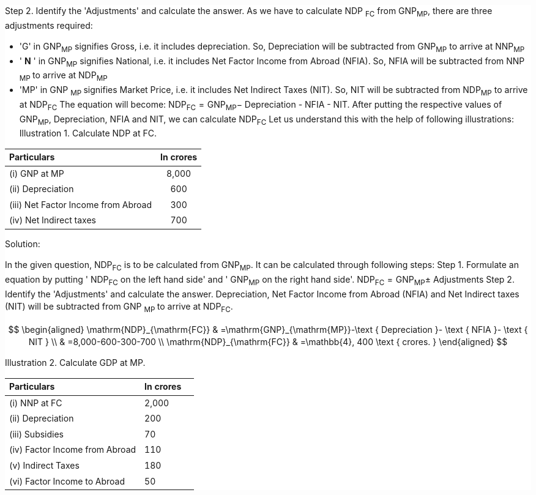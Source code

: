 Step 2. Identify the 'Adjustments' and calculate the answer.
As we have to calculate NDP $_{\mathrm{FC}}$ from $\mathrm{GNP}_{\mathrm{MP}}$, there are three adjustments required:

- 'G' in $\mathrm{GNP}_{\mathrm{MP}}$ signifies Gross, i.e. it includes depreciation. So, Depreciation will be subtracted from $\mathrm{GNP}_{\mathrm{MP}}$ to arrive at $\mathrm{NNP}_{\mathrm{MP}}$
- ' $\boldsymbol{N}$ ' in $\mathrm{GNP}_{\mathrm{MP}}$ signifies National, i.e. it includes Net Factor Income from Abroad (NFIA). So, NFIA will be subtracted from NNP $_{\text {MP }}$ to arrive at $\mathrm{NDP}_{\mathrm{MP}}$
- 'MP' in GNP $_{\text {MP }}$ signifies Market Price, i.e. it includes Net Indirect Taxes (NIT). So, NIT will be subtracted from $\mathrm{NDP}_{\mathrm{MP}}$ to arrive at $\mathrm{NDP}_{\mathrm{FC}}$
The equation will become: $\mathrm{NDP}_{\mathrm{FC}}=\mathrm{GNP}_{\mathrm{MP}}-$ Depreciation - NFIA - NIT. After putting the respective values of $\mathrm{GNP}_{\mathrm{MP}}$, Depreciation, NFIA and NIT, we can calculate $\mathrm{NDP}_{\mathrm{FC}}$
Let us understand this with the help of following illustrations:
Illustration 1. Calculate NDP at FC.

| Particulars | In crores |
| :-- | :--: |
| (i) GNP at MP | 8,000 |
| (ii) Depreciation | 600 |
| (iii) Net Factor Income from Abroad | 300 |
| (iv) Net Indirect taxes | 700 |

Solution: 

In the given question, $\mathrm{NDP}_{\mathrm{FC}}$ is to be calculated from $\mathrm{GNP}_{\mathrm{MP}}$. It can be calculated through following steps:
Step 1. Formulate an equation by putting ' $\mathrm{NDP}_{\mathrm{FC}}$ on the left hand side' and ' $\mathrm{GNP}_{\mathrm{MP}}$ on the right hand side'. $\mathrm{NDP}_{\mathrm{FC}}=\mathrm{GNP}_{\mathrm{MP}} \pm$ Adjustments
Step 2. Identify the 'Adjustments' and calculate the answer.
Depreciation, Net Factor Income from Abroad (NFIA) and Net Indirect taxes (NIT) will be subtracted from GNP $_{\text {MP }}$ to arrive at $\mathrm{NDP}_{\mathrm{FC}}$.

$$
\begin{aligned}
\mathrm{NDP}_{\mathrm{FC}} & =\mathrm{GNP}_{\mathrm{MP}}-\text { Depreciation }- \text { NFIA }- \text { NIT } \\
& =8,000-600-300-700 \\
\mathrm{NDP}_{\mathrm{FC}} & =\mathbb{4}, 400 \text { crores. }
\end{aligned}
$$

Illustration 2. Calculate GDP at MP.

| Particulars | In crores |  |
| :-- | :-- | --: |
| (i) NNP at FC | 2,000 |  |
| (ii) Depreciation | 200 |  |
| (iii) Subsidies | 70 |  |
| (iv) Factor Income from Abroad | 110 |  |
| (v) Indirect Taxes | 180 |  |
| (vi) Factor Income to Abroad | 50 |  |
